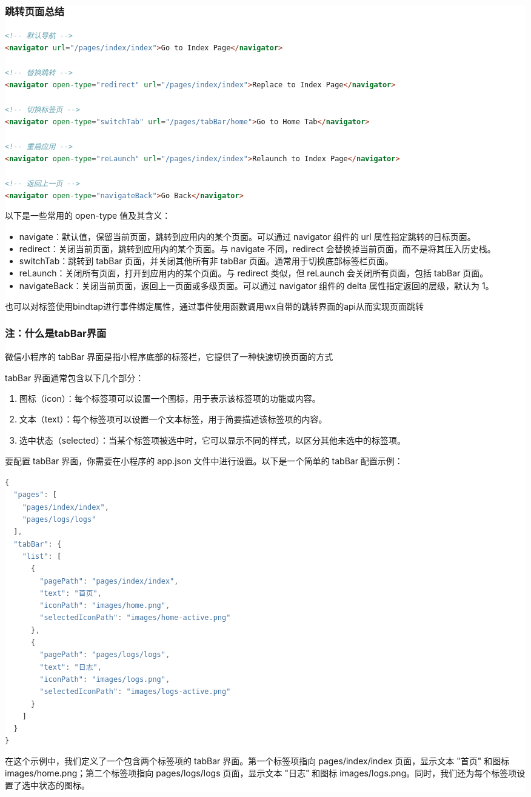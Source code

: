 ### 跳转页面总结
```html
<!-- 默认导航 -->
<navigator url="/pages/index/index">Go to Index Page</navigator>

<!-- 替换跳转 -->
<navigator open-type="redirect" url="/pages/index/index">Replace to Index Page</navigator>

<!-- 切换标签页 -->
<navigator open-type="switchTab" url="/pages/tabBar/home">Go to Home Tab</navigator>

<!-- 重启应用 -->
<navigator open-type="reLaunch" url="/pages/index/index">Relaunch to Index Page</navigator>

<!-- 返回上一页 -->
<navigator open-type="navigateBack">Go Back</navigator>
```

以下是一些常用的 open-type 值及其含义：

* navigate：默认值，保留当前页面，跳转到应用内的某个页面。可以通过 navigator 组件的 url 属性指定跳转的目标页面。
* redirect：关闭当前页面，跳转到应用内的某个页面。与 navigate 不同，redirect 会替换掉当前页面，而不是将其压入历史栈。
* switchTab：跳转到 tabBar 页面，并关闭其他所有非 tabBar 页面。通常用于切换底部标签栏页面。
* reLaunch：关闭所有页面，打开到应用内的某个页面。与 redirect 类似，但 reLaunch 会关闭所有页面，包括 tabBar 页面。
* navigateBack：关闭当前页面，返回上一页面或多级页面。可以通过 navigator 组件的 delta 属性指定返回的层级，默认为 1。

也可以对标签使用bindtap进行事件绑定属性，通过事件使用函数调用wx自带的跳转界面的api从而实现页面跳转

### 注：什么是tabBar界面

微信小程序的 tabBar 界面是指小程序底部的标签栏，它提供了一种快速切换页面的方式

tabBar 界面通常包含以下几个部分：

1. 图标（icon）：每个标签项可以设置一个图标，用于表示该标签项的功能或内容。

2. 文本（text）：每个标签项可以设置一个文本标签，用于简要描述该标签项的内容。

3. 选中状态（selected）：当某个标签项被选中时，它可以显示不同的样式，以区分其他未选中的标签项。

要配置 tabBar 界面，你需要在小程序的 app.json 文件中进行设置。以下是一个简单的 tabBar 配置示例：
```js
{
  "pages": [
    "pages/index/index",
    "pages/logs/logs"
  ],
  "tabBar": {
    "list": [
      {
        "pagePath": "pages/index/index",
        "text": "首页",
        "iconPath": "images/home.png",
        "selectedIconPath": "images/home-active.png"
      },
      {
        "pagePath": "pages/logs/logs",
        "text": "日志",
        "iconPath": "images/logs.png",
        "selectedIconPath": "images/logs-active.png"
      }
    ]
  }
}
```
在这个示例中，我们定义了一个包含两个标签项的 tabBar 界面。第一个标签项指向 pages/index/index 页面，显示文本 "首页" 和图标 images/home.png；第二个标签项指向 pages/logs/logs 页面，显示文本 "日志" 和图标 images/logs.png。同时，我们还为每个标签项设置了选中状态的图标。

